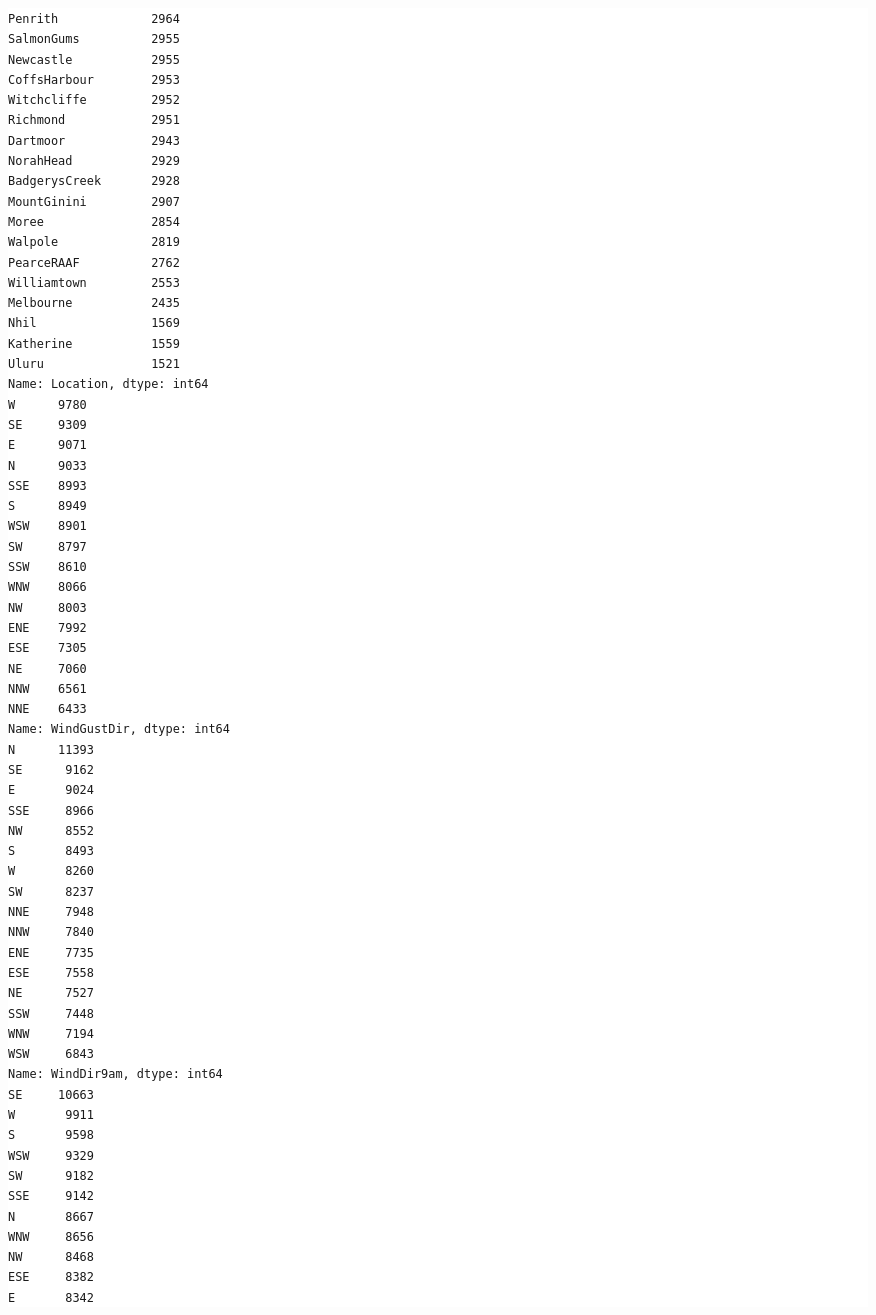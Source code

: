     Penrith             2964
    SalmonGums          2955
    Newcastle           2955
    CoffsHarbour        2953
    Witchcliffe         2952
    Richmond            2951
    Dartmoor            2943
    NorahHead           2929
    BadgerysCreek       2928
    MountGinini         2907
    Moree               2854
    Walpole             2819
    PearceRAAF          2762
    Williamtown         2553
    Melbourne           2435
    Nhil                1569
    Katherine           1559
    Uluru               1521
    Name: Location, dtype: int64
    W      9780
    SE     9309
    E      9071
    N      9033
    SSE    8993
    S      8949
    WSW    8901
    SW     8797
    SSW    8610
    WNW    8066
    NW     8003
    ENE    7992
    ESE    7305
    NE     7060
    NNW    6561
    NNE    6433
    Name: WindGustDir, dtype: int64
    N      11393
    SE      9162
    E       9024
    SSE     8966
    NW      8552
    S       8493
    W       8260
    SW      8237
    NNE     7948
    NNW     7840
    ENE     7735
    ESE     7558
    NE      7527
    SSW     7448
    WNW     7194
    WSW     6843
    Name: WindDir9am, dtype: int64
    SE     10663
    W       9911
    S       9598
    WSW     9329
    SW      9182
    SSE     9142
    N       8667
    WNW     8656
    NW      8468
    ESE     8382
    E       8342